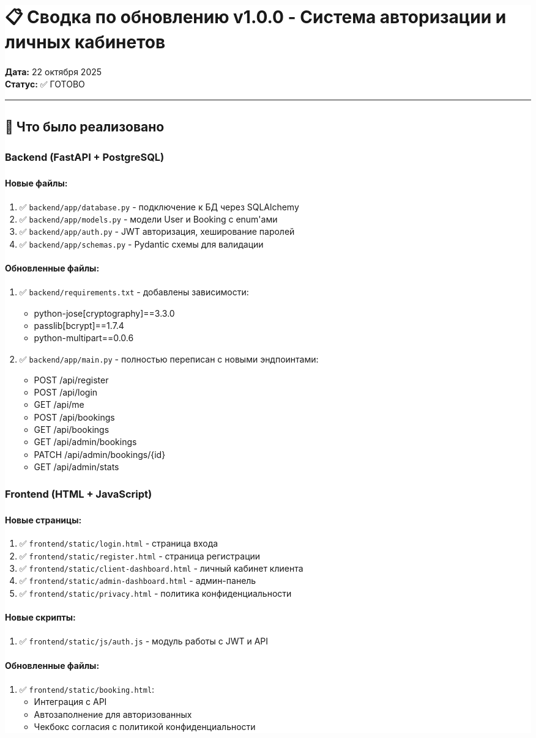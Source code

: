 # 📋 Сводка по обновлению v1.0.0 - Система авторизации и личных кабинетов

**Дата:** 22 октября 2025  
**Статус:** ✅ ГОТОВО

---

## 🎯 Что было реализовано

### Backend (FastAPI + PostgreSQL)

#### Новые файлы:
1. ✅ `backend/app/database.py` - подключение к БД через SQLAlchemy
2. ✅ `backend/app/models.py` - модели User и Booking с enum'ами
3. ✅ `backend/app/auth.py` - JWT авторизация, хеширование паролей
4. ✅ `backend/app/schemas.py` - Pydantic схемы для валидации

#### Обновленные файлы:
1. ✅ `backend/requirements.txt` - добавлены зависимости:
   - python-jose[cryptography]==3.3.0
   - passlib[bcrypt]==1.7.4
   - python-multipart==0.0.6

2. ✅ `backend/app/main.py` - полностью переписан с новыми эндпоинтами:
   - POST /api/register
   - POST /api/login
   - GET /api/me
   - POST /api/bookings
   - GET /api/bookings
   - GET /api/admin/bookings
   - PATCH /api/admin/bookings/{id}
   - GET /api/admin/stats

### Frontend (HTML + JavaScript)

#### Новые страницы:
1. ✅ `frontend/static/login.html` - страница входа
2. ✅ `frontend/static/register.html` - страница регистрации
3. ✅ `frontend/static/client-dashboard.html` - личный кабинет клиента
4. ✅ `frontend/static/admin-dashboard.html` - админ-панель
5. ✅ `frontend/static/privacy.html` - политика конфиденциальности

#### Новые скрипты:
1. ✅ `frontend/static/js/auth.js` - модуль работы с JWT и API

#### Обновленные файлы:
1. ✅ `frontend/static/booking.html`:
   - Интеграция с API
   - Автозаполнение для авторизованных
   - Чекбокс согласия с политикой конфиденциальности
